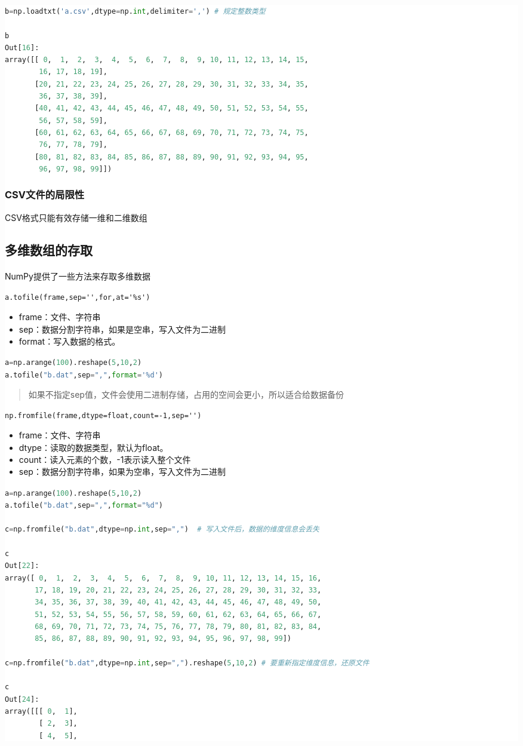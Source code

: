 ```python
b=np.loadtxt('a.csv',dtype=np.int,delimiter=',') # 规定整数类型 

b
Out[16]: 
array([[ 0,  1,  2,  3,  4,  5,  6,  7,  8,  9, 10, 11, 12, 13, 14, 15,
        16, 17, 18, 19],
       [20, 21, 22, 23, 24, 25, 26, 27, 28, 29, 30, 31, 32, 33, 34, 35,
        36, 37, 38, 39],
       [40, 41, 42, 43, 44, 45, 46, 47, 48, 49, 50, 51, 52, 53, 54, 55,
        56, 57, 58, 59],
       [60, 61, 62, 63, 64, 65, 66, 67, 68, 69, 70, 71, 72, 73, 74, 75,
        76, 77, 78, 79],
       [80, 81, 82, 83, 84, 85, 86, 87, 88, 89, 90, 91, 92, 93, 94, 95,
        96, 97, 98, 99]])

```

### CSV文件的局限性

CSV格式只能有效存储一维和二维数组

## 多维数组的存取

NumPy提供了一些方法来存取多维数据

`a.tofile(frame,sep='',for,at='%s')`

+ frame：文件、字符串
+ sep：数据分割字符串，如果是空串，写入文件为二进制
+ format：写入数据的格式。

```python
a=np.arange(100).reshape(5,10,2)
a.tofile("b.dat",sep=",",format='%d')
```

> 如果不指定sep值，文件会使用二进制存储，占用的空间会更小，所以适合给数据备份

`np.fromfile(frame,dtype=float,count=-1,sep='')`

+ frame：文件、字符串
+ dtype：读取的数据类型，默认为float。
+ count：读入元素的个数，-1表示读入整个文件
+ sep：数据分割字符串，如果为空串，写入文件为二进制

```python
a=np.arange(100).reshape(5,10,2)
a.tofile("b.dat",sep=",",format="%d")

c=np.fromfile("b.dat",dtype=np.int,sep=",")  # 写入文件后，数据的维度信息会丢失

c
Out[22]: 
array([ 0,  1,  2,  3,  4,  5,  6,  7,  8,  9, 10, 11, 12, 13, 14, 15, 16,
       17, 18, 19, 20, 21, 22, 23, 24, 25, 26, 27, 28, 29, 30, 31, 32, 33,
       34, 35, 36, 37, 38, 39, 40, 41, 42, 43, 44, 45, 46, 47, 48, 49, 50,
       51, 52, 53, 54, 55, 56, 57, 58, 59, 60, 61, 62, 63, 64, 65, 66, 67,
       68, 69, 70, 71, 72, 73, 74, 75, 76, 77, 78, 79, 80, 81, 82, 83, 84,
       85, 86, 87, 88, 89, 90, 91, 92, 93, 94, 95, 96, 97, 98, 99])

c=np.fromfile("b.dat",dtype=np.int,sep=",").reshape(5,10,2) # 要重新指定维度信息，还原文件

c
Out[24]: 
array([[[ 0,  1],
        [ 2,  3],
        [ 4,  5],
```